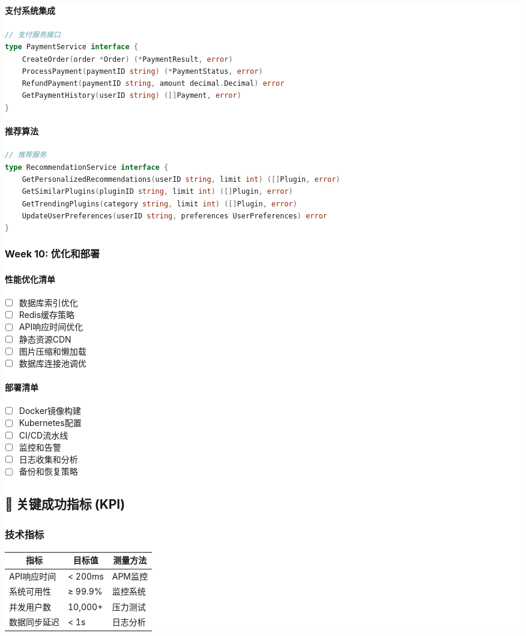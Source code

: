 #### 支付系统集成
```go
// 支付服务接口
type PaymentService interface {
    CreateOrder(order *Order) (*PaymentResult, error)
    ProcessPayment(paymentID string) (*PaymentStatus, error)
    RefundPayment(paymentID string, amount decimal.Decimal) error
    GetPaymentHistory(userID string) ([]Payment, error)
}
```

#### 推荐算法
```go
// 推荐服务
type RecommendationService interface {
    GetPersonalizedRecommendations(userID string, limit int) ([]Plugin, error)
    GetSimilarPlugins(pluginID string, limit int) ([]Plugin, error)
    GetTrendingPlugins(category string, limit int) ([]Plugin, error)
    UpdateUserPreferences(userID string, preferences UserPreferences) error
}
```

### Week 10: 优化和部署

#### 性能优化清单
- [ ] 数据库索引优化
- [ ] Redis缓存策略
- [ ] API响应时间优化
- [ ] 静态资源CDN
- [ ] 图片压缩和懒加载
- [ ] 数据库连接池调优

#### 部署清单
- [ ] Docker镜像构建
- [ ] Kubernetes配置
- [ ] CI/CD流水线
- [ ] 监控和告警
- [ ] 日志收集和分析
- [ ] 备份和恢复策略

## 🎯 关键成功指标 (KPI)

### 技术指标
| 指标 | 目标值 | 测量方法 |
|------|--------|----------|
| API响应时间 | < 200ms | APM监控 |
| 系统可用性 | ≥ 99.9% | 监控系统 |
| 并发用户数 | 10,000+ | 压力测试 |
| 数据同步延迟 | < 1s | 日志分析 |
